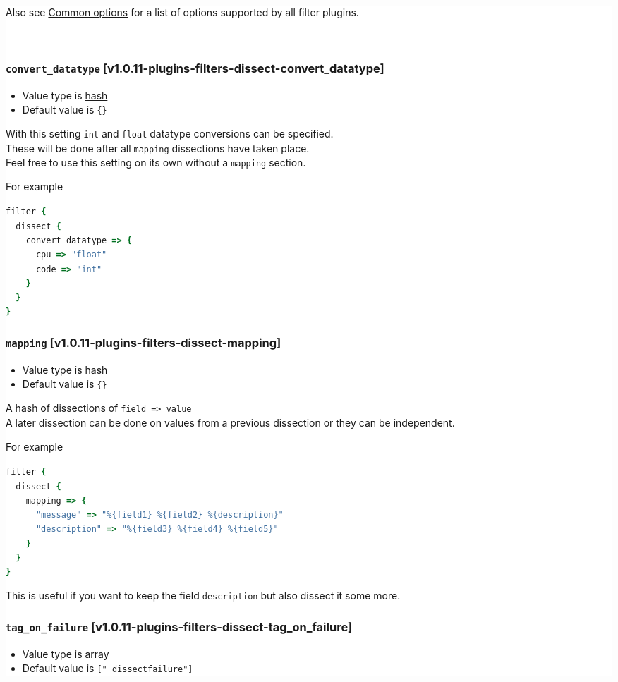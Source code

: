 Also see [Common options](v1-0-11-plugins-filters-dissect.md#v1.0.11-plugins-filters-dissect-common-options) for a list of options supported by all filter plugins.

 

### `convert_datatype` [v1.0.11-plugins-filters-dissect-convert_datatype]

* Value type is [hash](logstash://reference/configuration-file-structure.md#hash)
* Default value is `{}`

With this setting `int` and `float` datatype conversions can be specified.<br> These will be done after all `mapping` dissections have taken place.<br> Feel free to use this setting on its own without a `mapping` section.<br>

For example

```ruby
filter {
  dissect {
    convert_datatype => {
      cpu => "float"
      code => "int"
    }
  }
}
```


### `mapping` [v1.0.11-plugins-filters-dissect-mapping]

* Value type is [hash](logstash://reference/configuration-file-structure.md#hash)
* Default value is `{}`

A hash of dissections of `field => value`<br> A later dissection can be done on values from a previous dissection or they can be independent.

For example

```ruby
filter {
  dissect {
    mapping => {
      "message" => "%{field1} %{field2} %{description}"
      "description" => "%{field3} %{field4} %{field5}"
    }
  }
}
```

This is useful if you want to keep the field `description` but also dissect it some more.


### `tag_on_failure` [v1.0.11-plugins-filters-dissect-tag_on_failure]

* Value type is [array](logstash://reference/configuration-file-structure.md#array)
* Default value is `["_dissectfailure"]`
